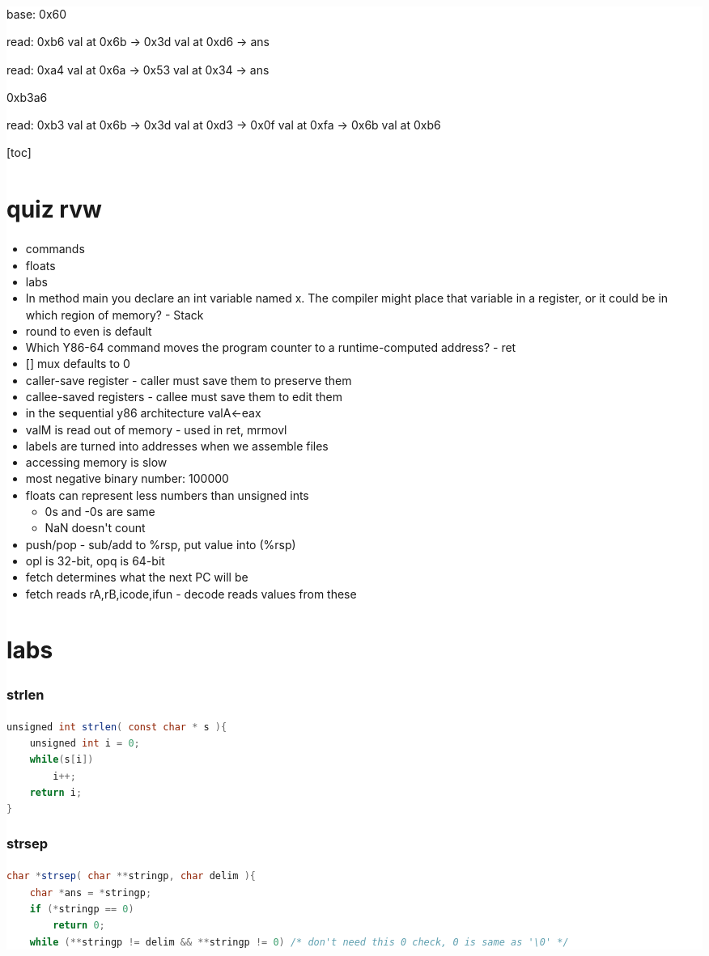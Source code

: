 

base: 0x60

read: 0xb6
val at 0x6b -> 0x3d
val at 0xd6 -> ans

read: 0xa4
val at 0x6a -> 0x53 
val at 0x34 -> ans

0xb3a6

read: 0xb3
val at 0x6b -> 0x3d
val at 0xd3 -> 0x0f
val at 0xfa -> 0x6b
val at 0xb6


[toc]

# quiz rvw
- commands
- floats
- labs
- In method main you declare an int variable named x. The compiler might place that variable in a register, or it could be in which region of memory? - Stack
- round to even is default
- Which Y86-64 command moves the program counter to a runtime-computed address? - ret
- [] mux defaults to 0
- caller-save register - caller must save them to preserve them
- callee-saved registers - callee must save them to edit them
- in the sequential y86 architecture valA<-eax
- valM is read out of memory - used in ret, mrmovl
- labels are turned into addresses when we assemble files
- accessing memory is slow
- most negative binary number: 100000
- floats can represent less numbers than unsigned ints
	- 0s and -0s are same
	- NaN doesn't count
- push/pop - sub/add to %rsp, put value into (%rsp)
- opl is 32-bit, opq is 64-bit
- fetch determines what the next PC will be
- fetch reads rA,rB,icode,ifun - decode reads values from these

# labs
### strlen
```java
unsigned int strlen( const char * s ){
	unsigned int i = 0; 
	while(s[i]) 
		i++; 
	return i;
}
```
### strsep
```java
char *strsep( char **stringp, char delim ){
	char *ans = *stringp;
	if (*stringp == 0) 
		return 0;
	while (**stringp != delim && **stringp != 0) /* don't need this 0 check, 0 is same as '\0' */
```